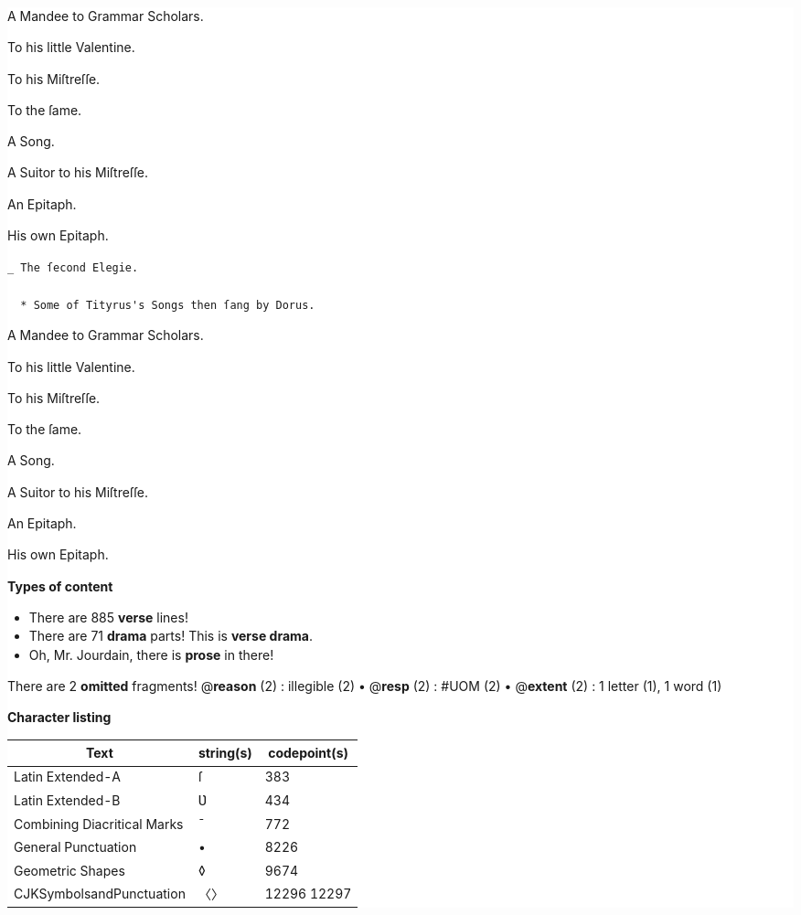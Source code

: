 A Mandee to Grammar Scholars.

To his little Valentine.

To his Miſtreſſe.

To the ſame.

A Song.

A Suitor to his Miſtreſſe.

An Epitaph.

His own Epitaph.

    _ The ſecond Elegie.

      * Some of Tityrus's Songs then ſang by Dorus.

A Mandee to Grammar Scholars.

To his little Valentine.

To his Miſtreſſe.

To the ſame.

A Song.

A Suitor to his Miſtreſſe.

An Epitaph.

His own Epitaph.

**Types of content**

  * There are 885 **verse** lines!
  * There are 71 **drama** parts! This is **verse drama**.
  * Oh, Mr. Jourdain, there is **prose** in there!

There are 2 **omitted** fragments! 
 @__reason__ (2) : illegible (2)  •  @__resp__ (2) : #UOM (2)  •  @__extent__ (2) : 1 letter (1), 1 word (1)

**Character listing**


|Text|string(s)|codepoint(s)|
|---|---|---|
|Latin Extended-A|ſ|383|
|Latin Extended-B|Ʋ|434|
|Combining             Diacritical Marks|̄|772|
|General Punctuation|•|8226|
|Geometric Shapes|◊|9674|
|CJKSymbolsandPunctuation|〈〉|12296 12297|
